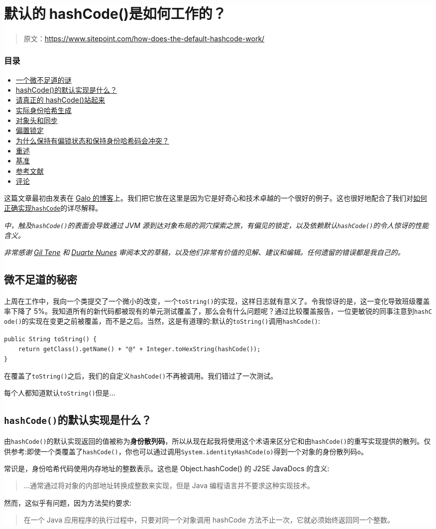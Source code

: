 # 默认的 hashCode()是如何工作的？

> 原文：<https://www.sitepoint.com/how-does-the-default-hashcode-work/>

### 目录 

*   [一个微不足道的谜](#a-trivial-mystery)
*   [hashCode()的默认实现是什么？](#what-is-the-default-implementation-of-hashcode)
*   [请真正的 hashCode()站起来](#will-the-real-hashcode-please-stand-up)
*   [实际身份哈希生成](#the-actual-identity-hash-generation)
*   [对象头和同步](#object-headers-and-synchronization)
*   [偏置锁定](#biased-locking)
*   [为什么保持有偏锁状态和保持身份哈希码会冲突？](#why-does-keeping-biased-locking-state-conflict-with-keeping-the-identity-hash-code)
*   [重述](#recap)
*   [基准](#benchmarks)
*   [参考文献](#references)
*   [评论](#comments)

这篇文章最初由发表在 [Galo 的博客](https://srvaroa.github.io)上。我们把它放在这里是因为它是好奇心和技术卓越的一个很好的例子。这也很好地配合了我们对[如何正确实现`hashCode`](https://www.sitepoint.com/how-to-implement-javas-hashcode-correctly/)的详尽解释。

*中，触及`hashCode()`的表面会导致通过 JVM 源到达对象布局的洞穴探索之旅，有偏见的锁定，以及依赖默认`hashCode()`的令人惊讶的性能含义。*

*非常感谢 [Gil Tene](https://twitter.com/giltene) 和 [Duarte Nunes](https://twitter.com/duarte_nunes) 审阅本文的草稿，以及他们非常有价值的见解、建议和编辑。任何遗留的错误都是我自己的。*

## 微不足道的秘密

上周在工作中，我向一个类提交了一个微小的改变，一个`toString()`的实现，这样日志就有意义了。令我惊讶的是，这一变化导致班级覆盖率下降了 5%。我知道所有的新代码都被现有的单元测试覆盖了，那么会有什么问题呢？通过比较覆盖报告，一位更敏锐的同事注意到`hashCode()`的实现在变更之前被覆盖，而不是之后。当然，这是有道理的:默认的`toString()`调用`hashCode()`:

```
public String toString() {
    return getClass().getName() + "@" + Integer.toHexString(hashCode());
} 
```

在覆盖了`toString()`之后，我们的自定义`hashCode()`不再被调用。我们错过了一次测试。

每个人都知道默认`toString()`但是…

## `hashCode()`的默认实现是什么？

由`hashCode()`的默认实现返回的值被称为**身份散列码**，所以从现在起我将使用这个术语来区分它和由`hashCode()`的重写实现提供的散列。仅供参考:即使一个类覆盖了`hashCode()`，你也可以通过调用`System.identityHashCode(o)`得到一个对象的身份散列码`o`。

常识是，身份哈希代码使用内存地址的整数表示。这也是 Object.hashCode() 的 J2SE JavaDocs 的含义:

> …通常通过将对象的内部地址转换成整数来实现，但是 Java 编程语言并不要求这种实现技术。

然而，这似乎有问题，因为方法契约要求:

> 在一个 Java 应用程序的执行过程中，只要对同一个对象调用 hashCode 方法不止一次，它就必须始终返回同一个整数。
